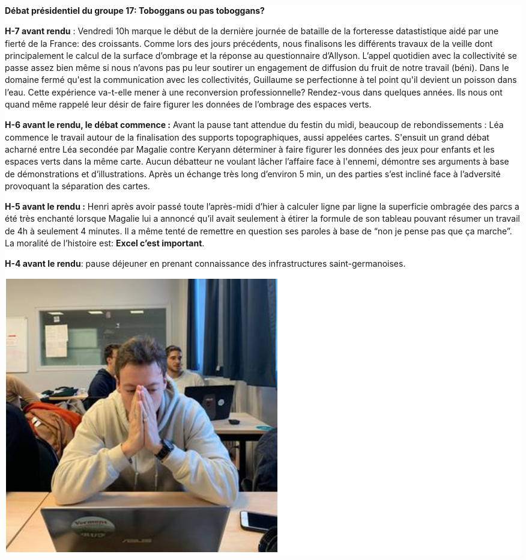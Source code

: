 
**Débat présidentiel du groupe 17:  Toboggans ou pas toboggans?**


**H-7 avant rendu** : Vendredi 10h marque le début de la dernière journée de bataille de la forteresse datastistique aidé par une fierté de la France: des croissants. Comme lors des jours précédents, nous finalisons les différents travaux de la veille dont principalement le calcul de la surface d’ombrage et la réponse au questionnaire d’Allyson. L’appel quotidien avec la collectivité se passe assez bien même si nous n’avons pas pu leur soutirer un engagement de diffusion du fruit de notre travail (béni). Dans le domaine fermé qu'est la communication avec les collectivités, Guillaume se perfectionne à tel point qu'il devient un poisson dans l’eau. Cette expérience va-t-elle mener à une reconversion professionnelle? Rendez-vous dans quelques années. Ils nous ont quand même rappelé leur désir de faire figurer les données de l’ombrage des espaces verts. 


**H-6 avant le rendu, le débat commence :** Avant la pause tant attendue du festin du midi, beaucoup de rebondissements : Léa commence le travail autour de la finalisation des supports topographiques, aussi appelées cartes. S'ensuit un grand débat acharné entre Léa secondée par Magalie contre Keryann déterminer à faire figurer les données des jeux pour enfants et les espaces verts dans la même carte. Aucun débatteur ne voulant lâcher l’affaire face à l'ennemi, démontre ses arguments à base de démonstrations et d’illustrations. Après un échange très long d’environ 5 min, un des parties s’est incliné face à l’adversité provoquant la séparation des cartes. 


**H-5 avant le rendu :** Henri après avoir passé toute l’après-midi d’hier à calculer ligne par ligne la superficie ombragée des parcs a été très enchanté lorsque Magalie lui a annoncé qu’il avait seulement à étirer la formule de son tableau pouvant résumer un travail de 4h à seulement 4 minutes. Il a même tenté de  remettre en question ses paroles à base de “non je pense pas que ça marche”. La moralité de l’histoire est: **Excel c’est important**.


**H-4 avant le rendu**: pause déjeuner en prenant connaissance des infrastructures saint-germanoises.

![](https://raw.githubusercontent.com/datactivist/challengedata5/main/Carnets_de_bord/Images/Contenu/Reims_12.png)
